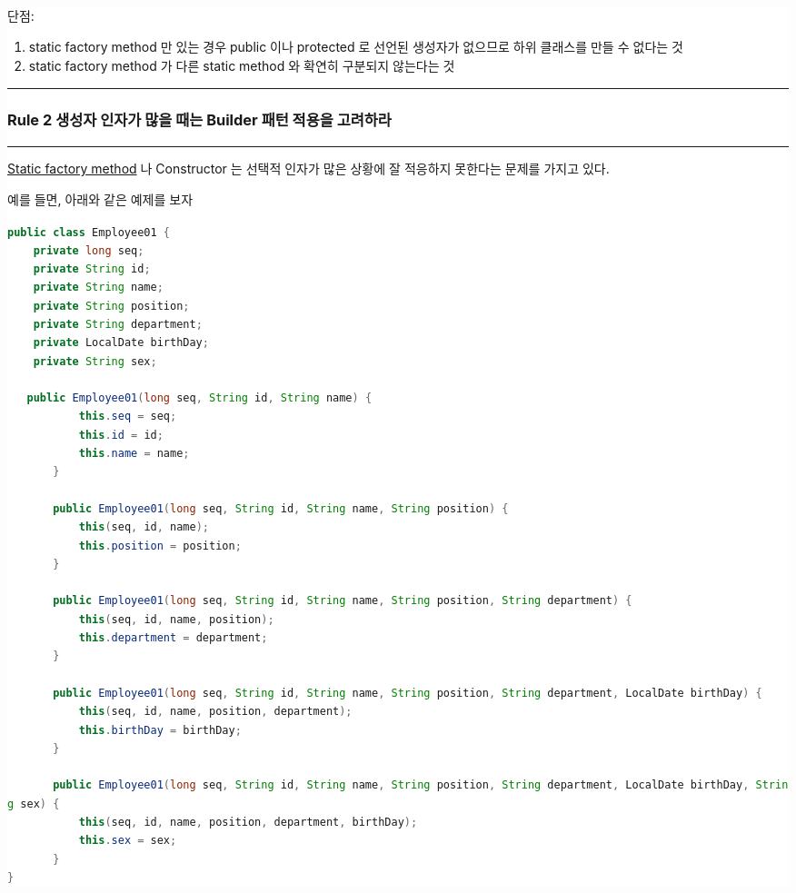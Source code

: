 단점:
1. static factory method 만 있는 경우 public 이나 protected 로 선언된 생성자가 없으므로 하위 클래스를 만들 수 없다는 것
2. static factory method 가 다른 static method 와 확연히 구분되지 않는다는 것

---
### Rule 2 생성자 인자가 많을 때는 Builder 패턴 적용을 고려하라
---

[Static factory method](https://github.com/quddnr153/effective-java-2e#rule-1-%EC%83%9D%EC%84%B1%EC%9E%90-%EB%8C%80%EC%8B%A0-%EC%A0%95%EC%A0%81-%ED%8C%A9%ED%84%B0%EB%A6%AC-%EB%A9%94%EC%84%9C%EB%93%9C%EB%A5%BC-%EC%82%AC%EC%9A%A9%ED%95%A0-%EC%88%98-%EC%97%86%EB%8A%94%EC%A7%80-%EC%83%9D%EA%B0%81%ED%95%B4-%EB%B3%B4%EB%9D%BC) 나 Constructor 는 선택적 인자가 많은 상황에 잘 적응하지 못한다는 문제를 가지고 있다.

예를 들면, 아래와 같은 예제를 보자

```java
public class Employee01 {
    private long seq;
    private String id;
    private String name;
    private String position;
    private String department;
    private LocalDate birthDay;
    private String sex;

   public Employee01(long seq, String id, String name) {
           this.seq = seq;
           this.id = id;
           this.name = name;
       }
   
       public Employee01(long seq, String id, String name, String position) {
           this(seq, id, name);
           this.position = position;
       }
   
       public Employee01(long seq, String id, String name, String position, String department) {
           this(seq, id, name, position);
           this.department = department;
       }
   
       public Employee01(long seq, String id, String name, String position, String department, LocalDate birthDay) {
           this(seq, id, name, position, department);
           this.birthDay = birthDay;
       }
   
       public Employee01(long seq, String id, String name, String position, String department, LocalDate birthDay, String sex) {
           this(seq, id, name, position, department, birthDay);
           this.sex = sex;
       }
}
``` 
